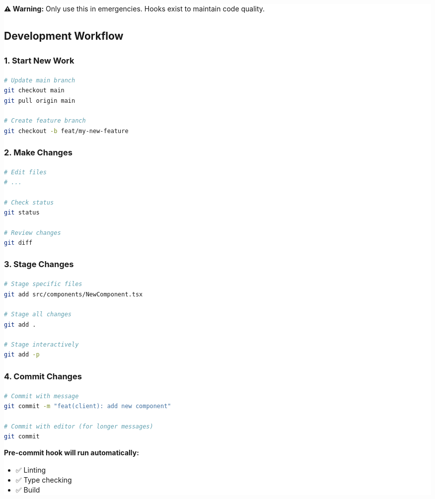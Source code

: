 **⚠️ Warning:** Only use this in emergencies. Hooks exist to maintain code quality.

## Development Workflow

### 1. Start New Work

```bash
# Update main branch
git checkout main
git pull origin main

# Create feature branch
git checkout -b feat/my-new-feature
```

### 2. Make Changes

```bash
# Edit files
# ...

# Check status
git status

# Review changes
git diff
```

### 3. Stage Changes

```bash
# Stage specific files
git add src/components/NewComponent.tsx

# Stage all changes
git add .

# Stage interactively
git add -p
```

### 4. Commit Changes

```bash
# Commit with message
git commit -m "feat(client): add new component"

# Commit with editor (for longer messages)
git commit
```

**Pre-commit hook will run automatically:**
- ✅ Linting
- ✅ Type checking
- ✅ Build
